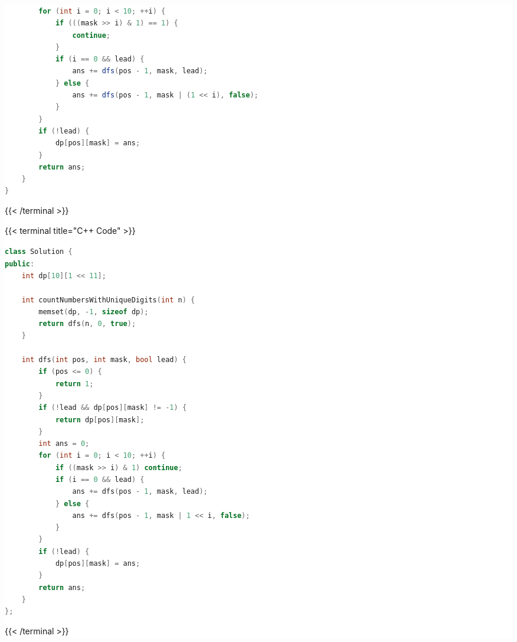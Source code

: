 ```java
        for (int i = 0; i < 10; ++i) {
            if (((mask >> i) & 1) == 1) {
                continue;
            }
            if (i == 0 && lead) {
                ans += dfs(pos - 1, mask, lead);
            } else {
                ans += dfs(pos - 1, mask | (1 << i), false);
            }
        }
        if (!lead) {
            dp[pos][mask] = ans;
        }
        return ans;
    }
}
```
{{< /terminal >}}

{{< terminal title="C++ Code" >}}
```cpp
class Solution {
public:
    int dp[10][1 << 11];

    int countNumbersWithUniqueDigits(int n) {
        memset(dp, -1, sizeof dp);
        return dfs(n, 0, true);
    }

    int dfs(int pos, int mask, bool lead) {
        if (pos <= 0) {
            return 1;
        }
        if (!lead && dp[pos][mask] != -1) {
            return dp[pos][mask];
        }
        int ans = 0;
        for (int i = 0; i < 10; ++i) {
            if ((mask >> i) & 1) continue;
            if (i == 0 && lead) {
                ans += dfs(pos - 1, mask, lead);
            } else {
                ans += dfs(pos - 1, mask | 1 << i, false);
            }
        }
        if (!lead) {
            dp[pos][mask] = ans;
        }
        return ans;
    }
};
```
{{< /terminal >}}

